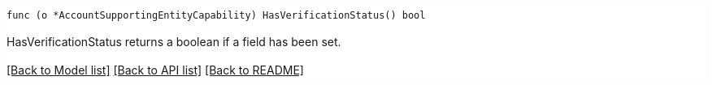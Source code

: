 `func (o *AccountSupportingEntityCapability) HasVerificationStatus() bool`

HasVerificationStatus returns a boolean if a field has been set.


[[Back to Model list]](../README.md#documentation-for-models) [[Back to API list]](../README.md#documentation-for-api-endpoints) [[Back to README]](../README.md)


